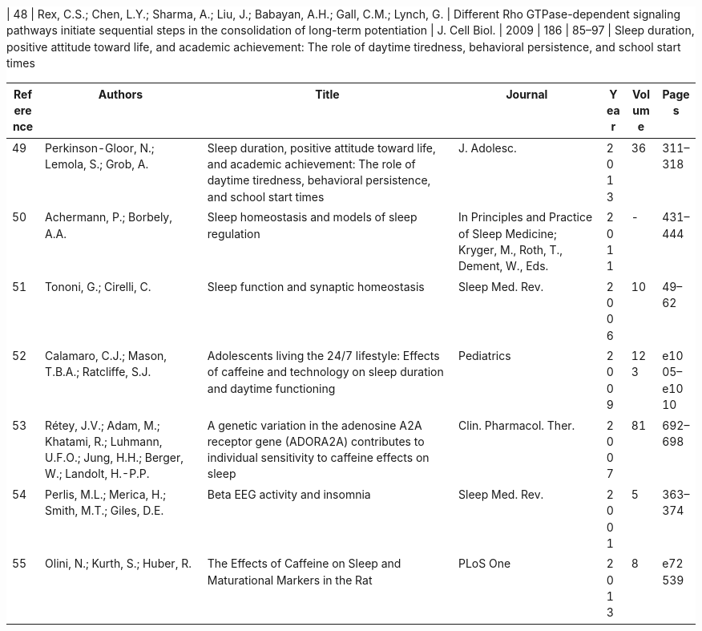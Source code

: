 | 48 | Rex, C.S.; Chen, L.Y.; Sharma, A.; Liu, J.; Babayan, A.H.; Gall, C.M.; Lynch, G. | Different Rho GTPase-dependent signaling pathways initiate sequential steps in the consolidation of long-term potentiation | J. Cell Biol. | 2009 | 186 | 85–97 | Sleep duration, positive attitude toward life, and academic achievement: The role of daytime tiredness, behavioral persistence, and school start times

| Reference | Authors | Title | Journal | Year | Volume | Pages |
|-----------|---------|-------|---------|------|--------|-------|
| 49        | Perkinson-Gloor, N.; Lemola, S.; Grob, A. | Sleep duration, positive attitude toward life, and academic achievement: The role of daytime tiredness, behavioral persistence, and school start times | J. Adolesc. | 2013 | 36 | 311–318 |
| 50        | Achermann, P.; Borbely, A.A. | Sleep homeostasis and models of sleep regulation | In Principles and Practice of Sleep Medicine; Kryger, M., Roth, T., Dement, W., Eds. | 2011 | - | 431–444 |
| 51        | Tononi, G.; Cirelli, C. | Sleep function and synaptic homeostasis | Sleep Med. Rev. | 2006 | 10 | 49–62 |
| 52        | Calamaro, C.J.; Mason, T.B.A.; Ratcliffe, S.J. | Adolescents living the 24/7 lifestyle: Effects of caffeine and technology on sleep duration and daytime functioning | Pediatrics | 2009 | 123 | e1005–e1010 |
| 53        | Rétey, J.V.; Adam, M.; Khatami, R.; Luhmann, U.F.O.; Jung, H.H.; Berger, W.; Landolt, H.-P.P. | A genetic variation in the adenosine A2A receptor gene (ADORA2A) contributes to individual sensitivity to caffeine effects on sleep | Clin. Pharmacol. Ther. | 2007 | 81 | 692–698 |
| 54        | Perlis, M.L.; Merica, H.; Smith, M.T.; Giles, D.E. | Beta EEG activity and insomnia | Sleep Med. Rev. | 2001 | 5 | 363–374 |
| 55        | Olini, N.; Kurth, S.; Huber, R. | The Effects of Caffeine on Sleep and Maturational Markers in the Rat | PLoS One | 2013 | 8 | e72539 | 
